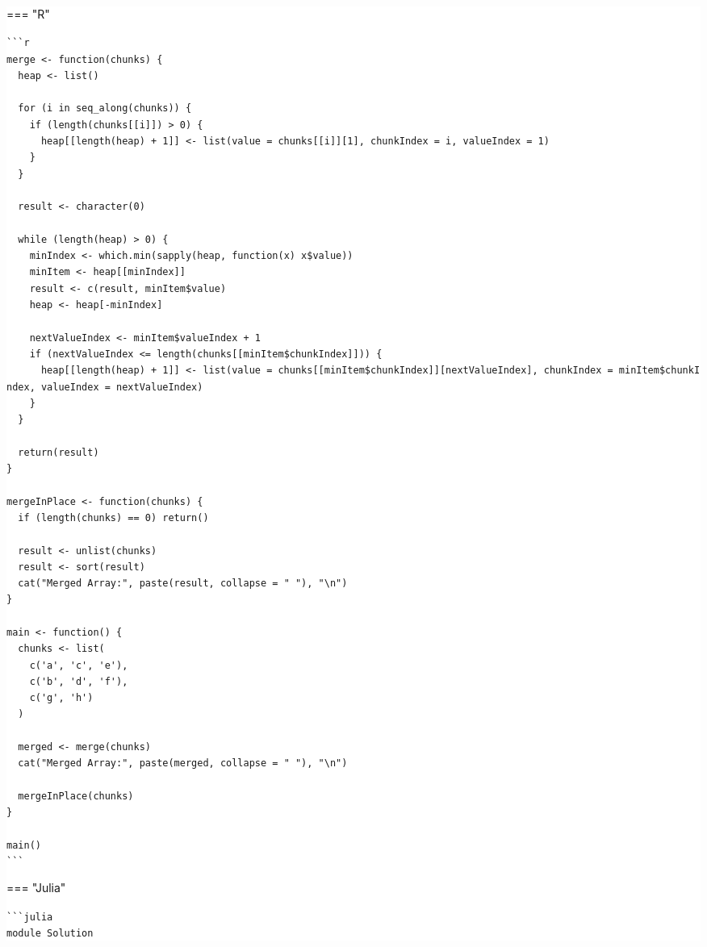 === "R"

	```r
	merge <- function(chunks) {
	  heap <- list()
	  
	  for (i in seq_along(chunks)) {
		if (length(chunks[[i]]) > 0) {
		  heap[[length(heap) + 1]] <- list(value = chunks[[i]][1], chunkIndex = i, valueIndex = 1)
		}
	  }
	  
	  result <- character(0)
	  
	  while (length(heap) > 0) {
		minIndex <- which.min(sapply(heap, function(x) x$value))
		minItem <- heap[[minIndex]]
		result <- c(result, minItem$value)
		heap <- heap[-minIndex]
		
		nextValueIndex <- minItem$valueIndex + 1
		if (nextValueIndex <= length(chunks[[minItem$chunkIndex]])) {
		  heap[[length(heap) + 1]] <- list(value = chunks[[minItem$chunkIndex]][nextValueIndex], chunkIndex = minItem$chunkIndex, valueIndex = nextValueIndex)
		}
	  }
	  
	  return(result)
	}

	mergeInPlace <- function(chunks) {
	  if (length(chunks) == 0) return()
	  
	  result <- unlist(chunks)
	  result <- sort(result)
	  cat("Merged Array:", paste(result, collapse = " "), "\n")
	}

	main <- function() {
	  chunks <- list(
		c('a', 'c', 'e'),
		c('b', 'd', 'f'),
		c('g', 'h')
	  )
	  
	  merged <- merge(chunks)
	  cat("Merged Array:", paste(merged, collapse = " "), "\n")
	  
	  mergeInPlace(chunks)
	}

	main()
	```

=== "Julia"

	```julia
	module Solution
